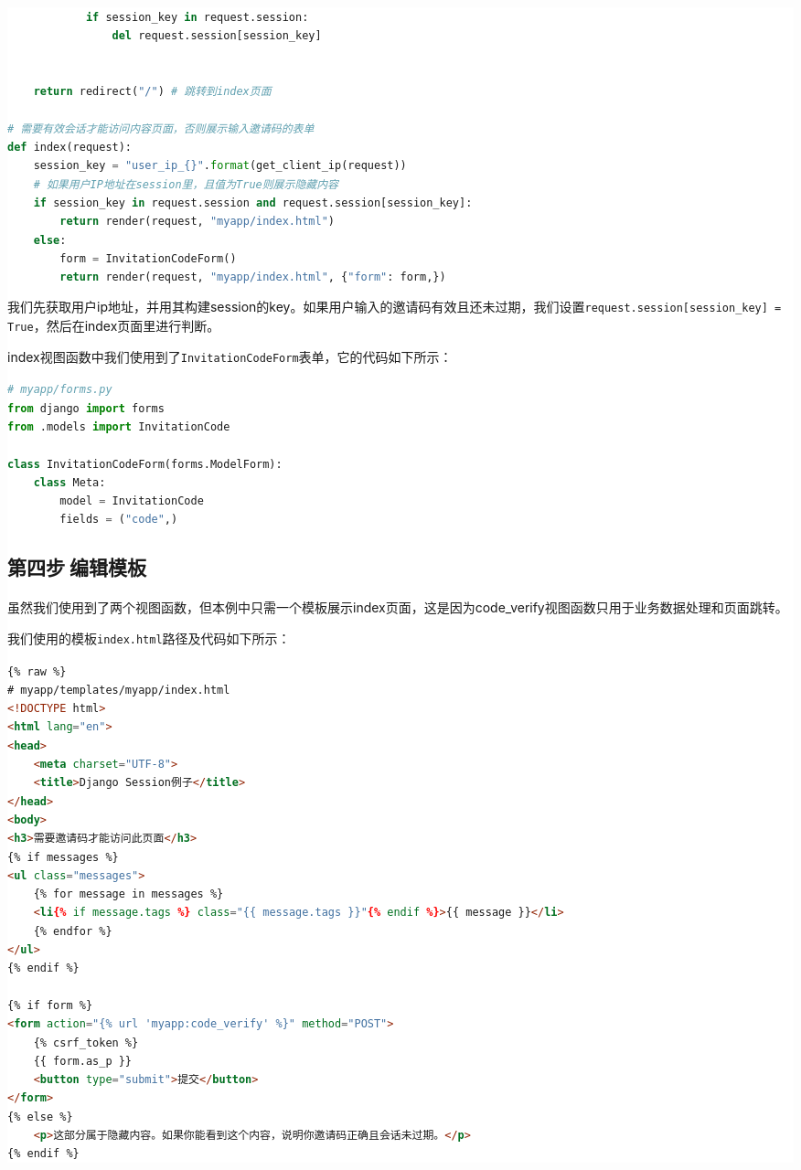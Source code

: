 ```python
            if session_key in request.session:
                del request.session[session_key]


    return redirect("/") # 跳转到index页面

# 需要有效会话才能访问内容页面，否则展示输入邀请码的表单
def index(request):
    session_key = "user_ip_{}".format(get_client_ip(request))
    # 如果用户IP地址在session里，且值为True则展示隐藏内容
    if session_key in request.session and request.session[session_key]:
        return render(request, "myapp/index.html")
    else:
        form = InvitationCodeForm()
        return render(request, "myapp/index.html", {"form": form,})
```
我们先获取用户ip地址，并用其构建session的key。如果用户输入的邀请码有效且还未过期，我们设置`request.session[session_key] = True`，然后在index页面里进行判断。

index视图函数中我们使用到了`InvitationCodeForm`表单，它的代码如下所示：

```python
# myapp/forms.py
from django import forms
from .models import InvitationCode

class InvitationCodeForm(forms.ModelForm):
    class Meta:
        model = InvitationCode
        fields = ("code",)
```
## 第四步 编辑模板

虽然我们使用到了两个视图函数，但本例中只需一个模板展示index页面，这是因为code_verify视图函数只用于业务数据处理和页面跳转。

我们使用的模板`index.html`路径及代码如下所示：
```html
{% raw %}
# myapp/templates/myapp/index.html
<!DOCTYPE html>
<html lang="en">
<head>
    <meta charset="UTF-8">
    <title>Django Session例子</title>
</head>
<body>
<h3>需要邀请码才能访问此页面</h3>
{% if messages %}
<ul class="messages">
    {% for message in messages %}
    <li{% if message.tags %} class="{{ message.tags }}"{% endif %}>{{ message }}</li>
    {% endfor %}
</ul>
{% endif %}
 
{% if form %}
<form action="{% url 'myapp:code_verify' %}" method="POST">
    {% csrf_token %}
    {{ form.as_p }}
    <button type="submit">提交</button>
</form>
{% else %}
    <p>这部分属于隐藏内容。如果你能看到这个内容，说明你邀请码正确且会话未过期。</p>
{% endif %}
```